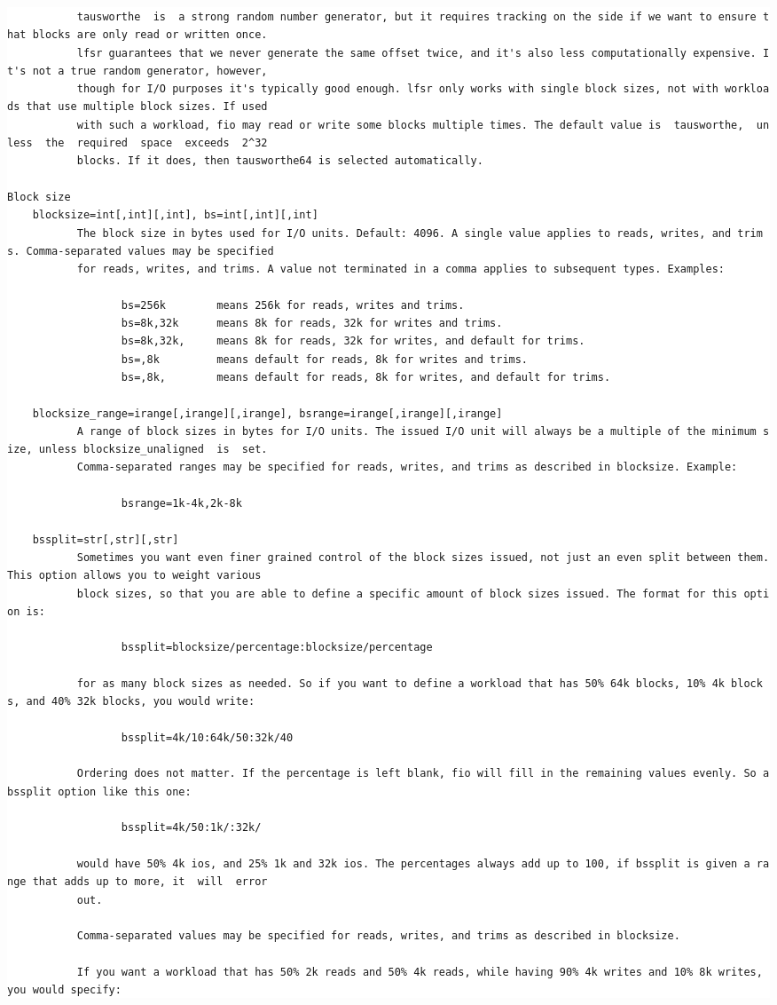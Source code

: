                tausworthe  is  a strong random number generator, but it requires tracking on the side if we want to ensure that blocks are only read or written once.
               lfsr guarantees that we never generate the same offset twice, and it's also less computationally expensive. It's not a true random generator, however,
               though for I/O purposes it's typically good enough. lfsr only works with single block sizes, not with workloads that use multiple block sizes. If used
               with such a workload, fio may read or write some blocks multiple times. The default value is  tausworthe,  unless  the  required  space  exceeds  2^32
               blocks. If it does, then tausworthe64 is selected automatically.
 
    Block size
        blocksize=int[,int][,int], bs=int[,int][,int]
               The block size in bytes used for I/O units. Default: 4096. A single value applies to reads, writes, and trims. Comma-separated values may be specified
               for reads, writes, and trims. A value not terminated in a comma applies to subsequent types. Examples:
 
                      bs=256k        means 256k for reads, writes and trims.
                      bs=8k,32k      means 8k for reads, 32k for writes and trims.
                      bs=8k,32k,     means 8k for reads, 32k for writes, and default for trims.
                      bs=,8k         means default for reads, 8k for writes and trims.
                      bs=,8k,        means default for reads, 8k for writes, and default for trims.
 
        blocksize_range=irange[,irange][,irange], bsrange=irange[,irange][,irange]
               A range of block sizes in bytes for I/O units. The issued I/O unit will always be a multiple of the minimum size, unless blocksize_unaligned  is  set.
               Comma-separated ranges may be specified for reads, writes, and trims as described in blocksize. Example:
 
                      bsrange=1k-4k,2k-8k
 
        bssplit=str[,str][,str]
               Sometimes you want even finer grained control of the block sizes issued, not just an even split between them. This option allows you to weight various
               block sizes, so that you are able to define a specific amount of block sizes issued. The format for this option is:
 
                      bssplit=blocksize/percentage:blocksize/percentage
 
               for as many block sizes as needed. So if you want to define a workload that has 50% 64k blocks, 10% 4k blocks, and 40% 32k blocks, you would write:
 
                      bssplit=4k/10:64k/50:32k/40
 
               Ordering does not matter. If the percentage is left blank, fio will fill in the remaining values evenly. So a bssplit option like this one:
 
                      bssplit=4k/50:1k/:32k/
 
               would have 50% 4k ios, and 25% 1k and 32k ios. The percentages always add up to 100, if bssplit is given a range that adds up to more, it  will  error
               out.
 
               Comma-separated values may be specified for reads, writes, and trims as described in blocksize.
 
               If you want a workload that has 50% 2k reads and 50% 4k reads, while having 90% 4k writes and 10% 8k writes, you would specify:
 